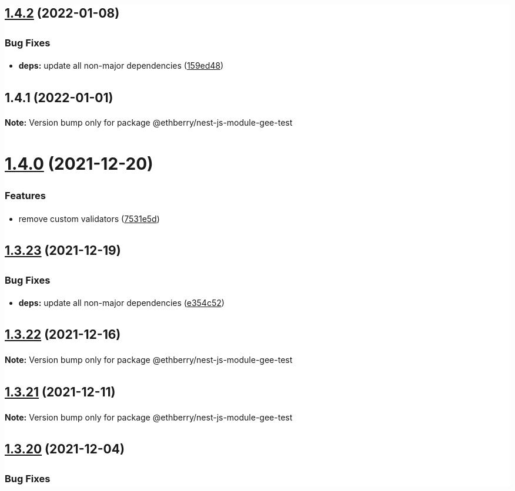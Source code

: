 ## [1.4.2](https://github.com/ethberry/nestjs-packages/compare/@ethberry/nest-js-module-gee-test@1.4.1...@ethberry/nest-js-module-gee-test@1.4.2) (2022-01-08)

### Bug Fixes

- **deps:** update all non-major dependencies ([159ed48](https://github.com/ethberry/nestjs-packages/commit/159ed486815403ddfadd98a05ce51b6f0eadffed))

## 1.4.1 (2022-01-01)

**Note:** Version bump only for package @ethberry/nest-js-module-gee-test

# [1.4.0](https://github.com/ethberry/nestjs-packages/compare/@ethberry/nest-js-module-gee-test@1.3.23...@ethberry/nest-js-module-gee-test@1.4.0) (2021-12-20)

### Features

- remove custom validators ([7531e5d](https://github.com/ethberry/nestjs-packages/commit/7531e5d21ec261507460eaee51ba6ec93e7f2f59))

## [1.3.23](https://github.com/ethberry/nestjs-packages/compare/@ethberry/nest-js-module-gee-test@1.3.22...@ethberry/nest-js-module-gee-test@1.3.23) (2021-12-19)

### Bug Fixes

- **deps:** update all non-major dependencies ([e354c52](https://github.com/ethberry/nestjs-packages/commit/e354c52df8d33b4330c39bbb25fd8d557536f628))

## [1.3.22](https://github.com/ethberry/nestjs-packages/compare/@ethberry/nest-js-module-gee-test@1.3.21...@ethberry/nest-js-module-gee-test@1.3.22) (2021-12-16)

**Note:** Version bump only for package @ethberry/nest-js-module-gee-test

## [1.3.21](https://github.com/ethberry/nestjs-packages/compare/@ethberry/nest-js-module-gee-test@1.3.20...@ethberry/nest-js-module-gee-test@1.3.21) (2021-12-11)

**Note:** Version bump only for package @ethberry/nest-js-module-gee-test

## [1.3.20](https://github.com/ethberry/nestjs-packages/compare/@ethberry/nest-js-module-gee-test@1.3.19...@ethberry/nest-js-module-gee-test@1.3.20) (2021-12-04)

### Bug Fixes

